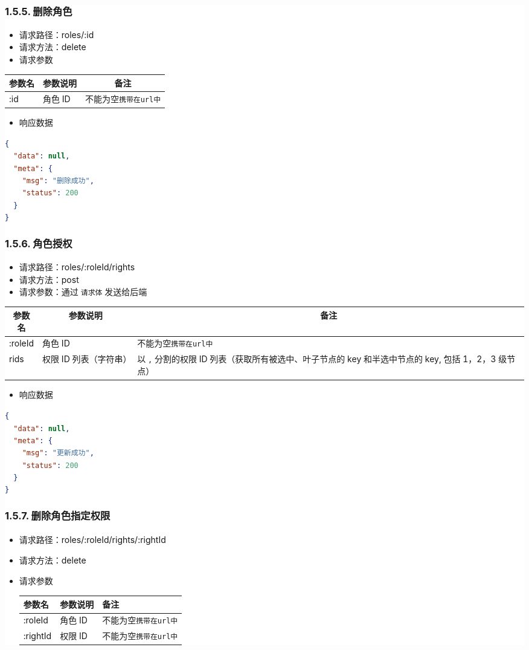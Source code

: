 ### 1.5.5. 删除角色

- 请求路径：roles/:id
- 请求方法：delete
- 请求参数

| 参数名 | 参数说明 | 备注                  |
| ------ | -------- | --------------------- |
| :id    | 角色 ID  | 不能为空`携带在url中` |

- 响应数据

```json
{
  "data": null,
  "meta": {
    "msg": "删除成功",
    "status": 200
  }
}
```

### 1.5.6. 角色授权

- 请求路径：roles/:roleId/rights
- 请求方法：post
- 请求参数：通过 `请求体` 发送给后端

| 参数名  | 参数说明               | 备注                                                                                                |
| ------- | ---------------------- | --------------------------------------------------------------------------------------------------- |
| :roleId | 角色 ID                | 不能为空`携带在url中`                                                                               |
| rids    | 权限 ID 列表（字符串） | 以 `,` 分割的权限 ID 列表（获取所有被选中、叶子节点的 key 和半选中节点的 key, 包括 1，2，3 级节点） |

- 响应数据

```json
{
  "data": null,
  "meta": {
    "msg": "更新成功",
    "status": 200
  }
}
```

### 1.5.7. 删除角色指定权限

- 请求路径：roles/:roleId/rights/:rightId

- 请求方法：delete

- 请求参数

  | 参数名   | 参数说明 | 备注                  |
  | -------- | -------- | --------------------- |
  | :roleId  | 角色 ID  | 不能为空`携带在url中` |
  | :rightId | 权限 ID  | 不能为空`携带在url中` |
